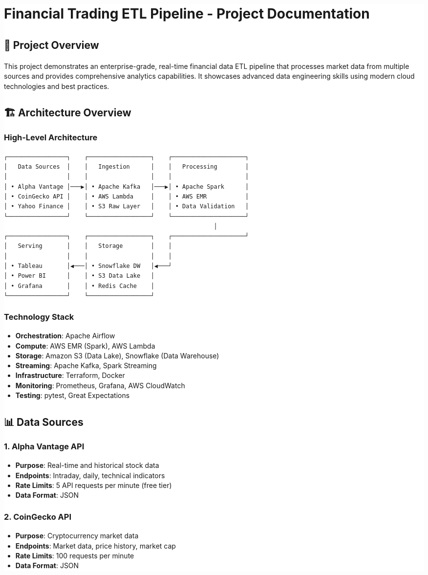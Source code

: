 # Financial Trading ETL Pipeline - Project Documentation

## 🎯 Project Overview

This project demonstrates an enterprise-grade, real-time financial data ETL pipeline that processes market data from multiple sources and provides comprehensive analytics capabilities. It showcases advanced data engineering skills using modern cloud technologies and best practices.

## 🏗️ Architecture Overview

### High-Level Architecture
```
┌─────────────────┐    ┌──────────────────┐    ┌─────────────────────┐
│   Data Sources  │    │   Ingestion      │    │   Processing        │
│                 │    │                  │    │                     │
│ • Alpha Vantage │───▶│ • Apache Kafka   │───▶│ • Apache Spark      │
│ • CoinGecko API │    │ • AWS Lambda     │    │ • AWS EMR           │
│ • Yahoo Finance │    │ • S3 Raw Layer   │    │ • Data Validation   │
└─────────────────┘    └──────────────────┘    └─────────────────────┘
                                                            │
┌─────────────────┐    ┌──────────────────┐    ┌─────────────────────┘
│   Serving       │    │   Storage        │    │
│                 │    │                  │    │
│ • Tableau       │◀───│ • Snowflake DW   │◀───┘
│ • Power BI      │    │ • S3 Data Lake   │
│ • Grafana       │    │ • Redis Cache    │
└─────────────────┘    └──────────────────┘
```

### Technology Stack
- **Orchestration**: Apache Airflow
- **Compute**: AWS EMR (Spark), AWS Lambda
- **Storage**: Amazon S3 (Data Lake), Snowflake (Data Warehouse)
- **Streaming**: Apache Kafka, Spark Streaming
- **Infrastructure**: Terraform, Docker
- **Monitoring**: Prometheus, Grafana, AWS CloudWatch
- **Testing**: pytest, Great Expectations

## 📊 Data Sources

### 1. Alpha Vantage API
- **Purpose**: Real-time and historical stock data
- **Endpoints**: Intraday, daily, technical indicators
- **Rate Limits**: 5 API requests per minute (free tier)
- **Data Format**: JSON

### 2. CoinGecko API  
- **Purpose**: Cryptocurrency market data
- **Endpoints**: Market data, price history, market cap
- **Rate Limits**: 100 requests per minute
- **Data Format**: JSON
